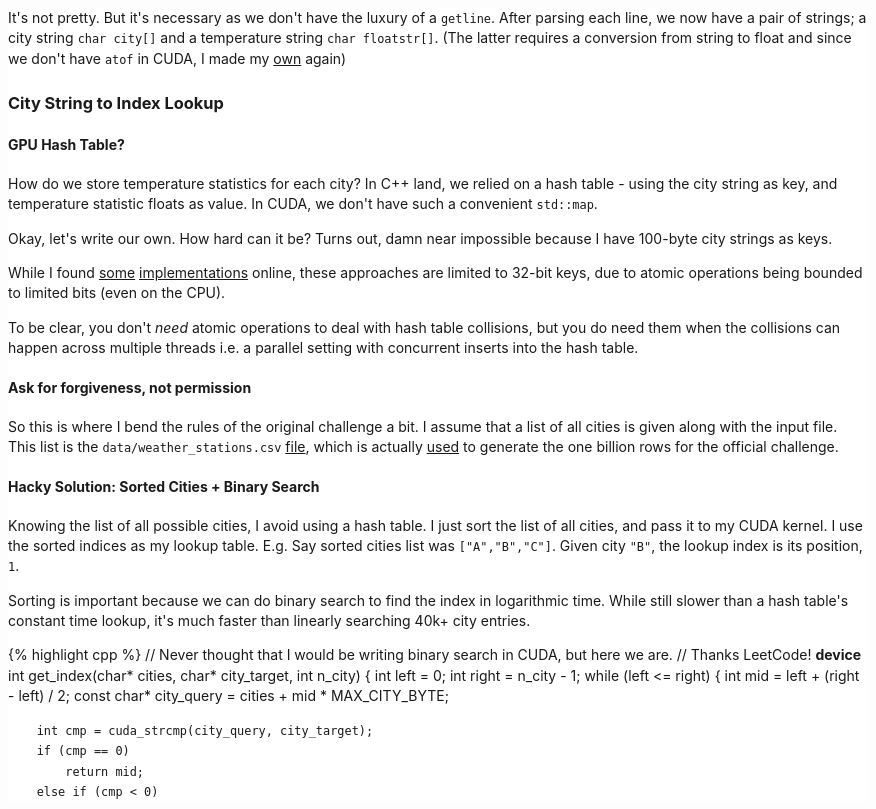 It's not pretty. But it's necessary as we don't have the luxury of a `getline`. After parsing each line, we now have a
pair of strings; a city string `char city[]` and a temperature string `char floatstr[]`.
(The latter requires a conversion from string to float and since we don't have `atof` in CUDA, I made my 
[own](https://github.com/tspeterkim/cuda-1brc/blob/main/fast.cu#L55) again)

### City String to Index Lookup

#### GPU Hash Table?

How do we store temperature statistics for each city? In C++ land, we relied on a hash table - using the city string
as key, and temperature statistic floats as value. In CUDA, we don't have such a convenient `std::map`.

Okay, let's write our own. How hard can it be? Turns out, damn near impossible because I have 
100-byte city strings as keys.

While I found [some](https://nosferalatu.com/SimpleGPUHashTable.html)
[implementations](https://cudpp.github.io/cudpp/2.3/group__cudpp__hash__data__structures.html) online, these approaches
are limited to 32-bit keys, due to atomic operations being bounded to limited bits (even on the CPU). 

To be clear, you don't *need* atomic operations to deal with hash table collisions, but you do need them when the 
collisions can happen across multiple threads i.e. a parallel setting with concurrent inserts into the hash table.

#### Ask for forgiveness, not permission

So this is where I bend the rules of the original challenge a bit. I assume that a list of all cities is given along 
with the input file. This list is the `data/weather_stations.csv`
[file](https://github.com/gunnarmorling/1brc/blob/main/data/weather_stations.csv), which is actually 
[used](https://github.com/gunnarmorling/1brc/blob/main/src/main/python/create_measurements.py#L45) to generate the 
one billion rows for the official challenge.

#### Hacky Solution: Sorted Cities + Binary Search

Knowing the list of all possible cities, I avoid using a hash table. I just sort the list of all cities, and pass it to
my CUDA kernel. I use the sorted indices as my lookup table. E.g. Say sorted cities list was `["A","B","C"]`.
Given city `"B"`, the lookup index is its position, `1`.

Sorting is important because we can do binary search to find the index in logarithmic time. While still slower than a 
hash table's constant time lookup, it's much faster than linearly searching 40k+ city entries.

{% highlight cpp %}
// Never thought that I would be writing binary search in CUDA, but here we are.
// Thanks LeetCode!
__device__ int get_index(char* cities, char* city_target, int n_city) {
    int left = 0;
    int right = n_city - 1;
    while (left <= right) {
        int mid = left + (right - left) / 2;
        const char* city_query = cities + mid * MAX_CITY_BYTE;

        int cmp = cuda_strcmp(city_query, city_target);
        if (cmp == 0)
            return mid;
        else if (cmp < 0)